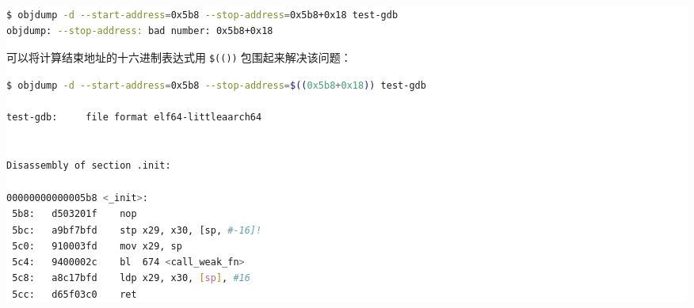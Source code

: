 ```bash
$ objdump -d --start-address=0x5b8 --stop-address=0x5b8+0x18 test-gdb
objdump: --stop-address: bad number: 0x5b8+0x18
```

可以将计算结束地址的十六进制表达式用 `$(())` 包围起来解决该问题：

```bash
$ objdump -d --start-address=0x5b8 --stop-address=$((0x5b8+0x18)) test-gdb

test-gdb:     file format elf64-littleaarch64


Disassembly of section .init:

00000000000005b8 <_init>:
 5b8:	d503201f 	nop
 5bc:	a9bf7bfd 	stp	x29, x30, [sp, #-16]!
 5c0:	910003fd 	mov	x29, sp
 5c4:	9400002c 	bl	674 <call_weak_fn>
 5c8:	a8c17bfd 	ldp	x29, x30, [sp], #16
 5cc:	d65f03c0 	ret
```
